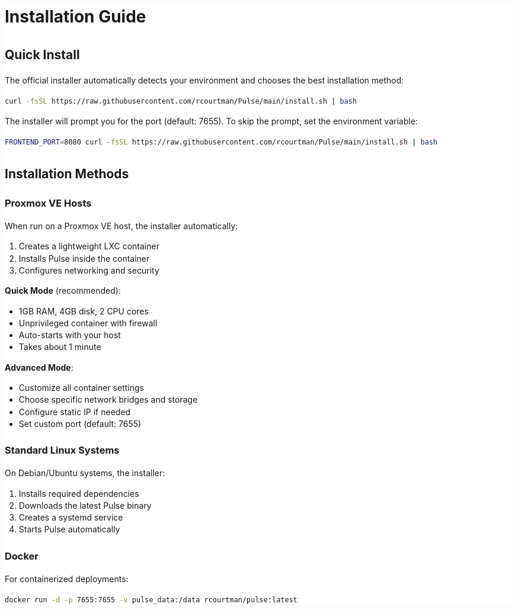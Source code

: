 # Installation Guide

## Quick Install

The official installer automatically detects your environment and chooses the best installation method:

```bash
curl -fsSL https://raw.githubusercontent.com/rcourtman/Pulse/main/install.sh | bash
```

The installer will prompt you for the port (default: 7655). To skip the prompt, set the environment variable:
```bash
FRONTEND_PORT=8080 curl -fsSL https://raw.githubusercontent.com/rcourtman/Pulse/main/install.sh | bash
```

## Installation Methods

### Proxmox VE Hosts

When run on a Proxmox VE host, the installer automatically:
1. Creates a lightweight LXC container
2. Installs Pulse inside the container
3. Configures networking and security

**Quick Mode** (recommended):
- 1GB RAM, 4GB disk, 2 CPU cores
- Unprivileged container with firewall
- Auto-starts with your host
- Takes about 1 minute

**Advanced Mode**:
- Customize all container settings
- Choose specific network bridges and storage
- Configure static IP if needed
- Set custom port (default: 7655)

### Standard Linux Systems

On Debian/Ubuntu systems, the installer:
1. Installs required dependencies
2. Downloads the latest Pulse binary
3. Creates a systemd service
4. Starts Pulse automatically

### Docker

For containerized deployments:

```bash
docker run -d -p 7655:7655 -v pulse_data:/data rcourtman/pulse:latest
```
